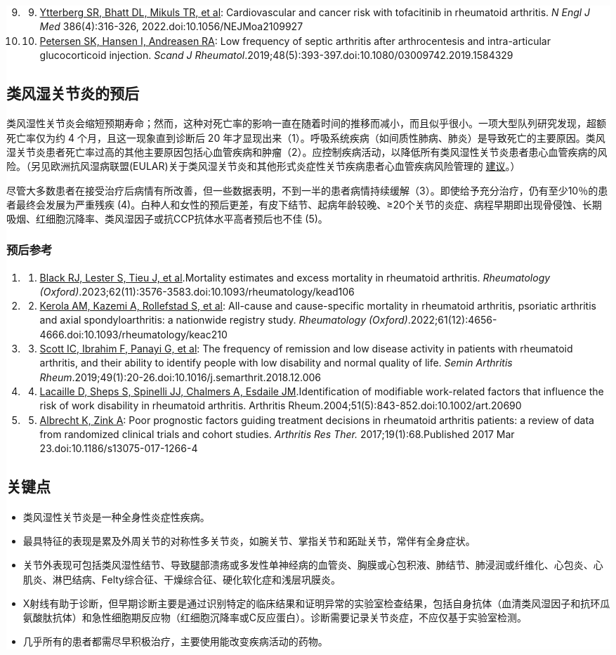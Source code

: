 09. 9. [Ytterberg SR, Bhatt DL, Mikuls TR, et al](https://pubmed.ncbi.nlm.nih.gov/35081280/): Cardiovascular and cancer risk with tofacitinib in rheumatoid arthritis. _N Engl J Med_ 386(4):316-326, 2022.doi:10.1056/NEJMoa2109927

10. 10. [Petersen SK, Hansen I, Andreasen RA](https://pubmed.ncbi.nlm.nih.gov/31146626/): Low frequency of septic arthritis after arthrocentesis and intra-articular glucocorticoid injection. _Scand J Rheumatol_.2019;48(5):393-397.doi:10.1080/03009742.2019.1584329


## 类风湿关节炎的预后

类风湿性关节炎会缩短预期寿命；然而，这种对死亡率的影响一直在随着时间的推移而减小，而且似乎很小。一项大型队列研究发现，超额死亡率仅为约 4 个月，且这一现象直到诊断后 20 年才显现出来（1）。呼吸系统疾病（如间质性肺病、肺炎）是导致死亡的主要原因。类风湿关节炎患者死亡率过高的其他主要原因包括心血管疾病和肿瘤（2）。应控制疾病活动，以降低所有类风湿性关节炎患者患心血管疾病的风险。（另见欧洲抗风湿病联盟(EULAR)关于类风湿关节炎和其他形式炎症性关节疾病患者心血管疾病风险管理的 [建议](https://www.ncbi.nlm.nih.gov/pubmed/27697765)。）

尽管大多数患者在接受治疗后病情有所改善，但一些数据表明，不到一半的患者病情持续缓解（3）。即使给予充分治疗，仍有至少10％的患者最终会发展为严重残疾 (4)。白种人和女性的预后更差，有皮下结节、起病年龄较晚、≥20个关节的炎症、病程早期即出现骨侵蚀、长期吸烟、红细胞沉降率、类风湿因子或抗CCP抗体水平高者预后也不佳 (5)。

### 预后参考

1. 1. [Black RJ, Lester S, Tieu J, et al](https://www.ncbi.nlm.nih.gov/pmc/articles/PMC10629787/).Mortality estimates and excess mortality in rheumatoid arthritis. _Rheumatology (Oxford)_.2023;62(11):3576-3583.doi:10.1093/rheumatology/kead106

2. 2. [Kerola AM, Kazemi A, Rollefstad S, et al](https://www.ncbi.nlm.nih.gov/pmc/articles/PMC9707036/): All-cause and cause-specific mortality in rheumatoid arthritis, psoriatic arthritis and axial spondyloarthritis: a nationwide registry study. _Rheumatology (Oxford)_.2022;61(12):4656-4666.doi:10.1093/rheumatology/keac210

3. 3. [Scott IC, Ibrahim F, Panayi G, et al](https://pubmed.ncbi.nlm.nih.gov/30685064/): The frequency of remission and low disease activity in patients with rheumatoid arthritis, and their ability to identify people with low disability and normal quality of life. _Semin Arthritis Rheum_.2019;49(1):20-26.doi:10.1016/j.semarthrit.2018.12.006

4. 4. [Lacaille D, Sheps S, Spinelli JJ, Chalmers A, Esdaile JM](https://pubmed.ncbi.nlm.nih.gov/15478162/).Identification of modifiable work-related factors that influence the risk of work disability in rheumatoid arthritis. Arthritis Rheum.2004;51(5):843-852.doi:10.1002/art.20690

5. 5. [Albrecht K, Zink A](https://www.ncbi.nlm.nih.gov/pmc/articles/PMC5364634/): Poor prognostic factors guiding treatment decisions in rheumatoid arthritis patients: a review of data from randomized clinical trials and cohort studies. _Arthritis Res Ther._ 2017;19(1):68.Published 2017 Mar 23.doi:10.1186/s13075-017-1266-4


## 关键点

- 类风湿性关节炎是一种全身性炎症性疾病。

- 最具特征的表现是累及外周关节的对称性多关节炎，如腕关节、掌指关节和跖趾关节，常伴有全身症状。

- 关节外表现可包括类风湿性结节、导致腿部溃疡或多发性单神经病的血管炎、胸膜或心包积液、肺结节、肺浸润或纤维化、心包炎、心肌炎、淋巴结病、Felty综合征、干燥综合征、硬化软化症和浅层巩膜炎。

- X射线有助于诊断，但早期诊断主要是通过识别特定的临床结果和证明异常的实验室检查结果，包括自身抗体（血清类风湿因子和抗环瓜氨酸肽抗体）和急性细胞期反应物（红细胞沉降率或C反应蛋白）。诊断需要记录关节炎症，不应仅基于实验室检测。

- 几乎所有的患者都需尽早积极治疗，主要使用能改变疾病活动的药物。
